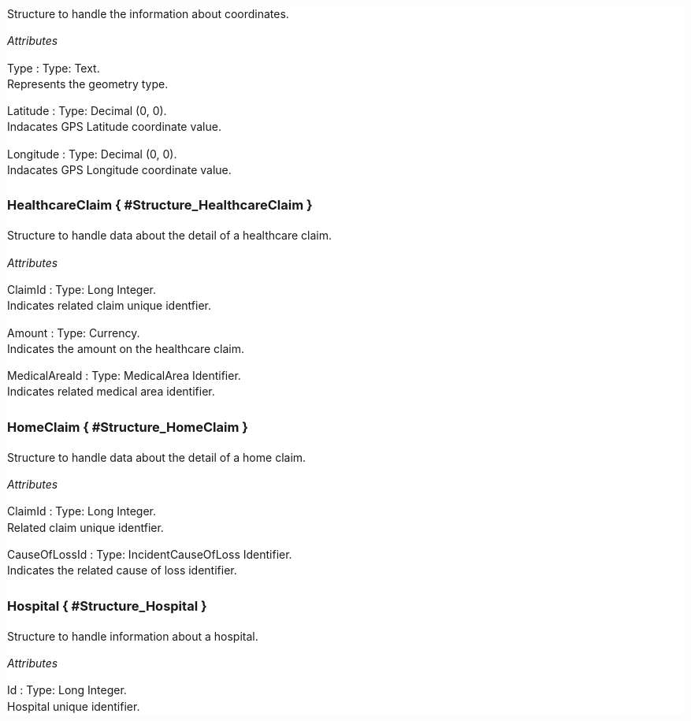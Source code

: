 Structure to handle the information about coordinates.

*Attributes*

Type
:   Type: Text.  
    Represents the geometry type.

Latitude
:   Type: Decimal (0, 0).  
    Indacates GPS Latitude coordinate value.

Longitude
:   Type: Decimal (0, 0).  
    Indacates GPS Longitude coordinate value.

### HealthcareClaim { #Structure_HealthcareClaim }

Structure to handle data about the detail of a healthcare claim.

*Attributes*

ClaimId
:   Type: Long Integer.  
    Indicates related claim unique identfier.

Amount
:   Type: Currency.  
    Indicates the amount on the healthcare claim.

MedicalAreaId
:   Type: MedicalArea Identifier.  
    Indicates related medical area identifier.

### HomeClaim { #Structure_HomeClaim }

Structure to handle data about the detail of a home claim.

*Attributes*

ClaimId
:   Type: Long Integer.  
    Related claim unique identfier.

CauseOfLossId
:   Type: IncidentCauseOfLoss Identifier.  
    Indicates the related cause of loss identifier.

### Hospital { #Structure_Hospital }

Structure to handle information about a hospital.

*Attributes*

Id
:   Type: Long Integer.  
    Hospital unique identifier.
